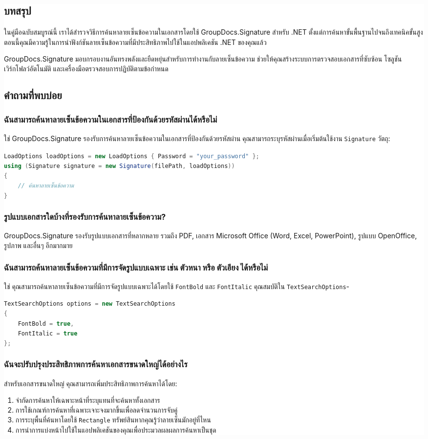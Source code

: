 ## บทสรุป

ในคู่มือฉบับสมบูรณ์นี้ เราได้สำรวจวิธีการค้นหาลายเซ็นข้อความในเอกสารโดยใช้ GroupDocs.Signature สำหรับ .NET ตั้งแต่การค้นหาขั้นพื้นฐานไปจนถึงเทคนิคขั้นสูง ตอนนี้คุณมีความรู้ในการนำฟังก์ชันลายเซ็นข้อความที่มีประสิทธิภาพไปใช้ในแอปพลิเคชัน .NET ของคุณแล้ว

GroupDocs.Signature มอบกรอบงานอันทรงพลังและยืดหยุ่นสำหรับการทำงานกับลายเซ็นข้อความ ช่วยให้คุณสร้างระบบการตรวจสอบเอกสารที่ซับซ้อน โซลูชันเวิร์กโฟลว์อัตโนมัติ และเครื่องมือตรวจสอบการปฏิบัติตามข้อกำหนด

## คำถามที่พบบ่อย

### ฉันสามารถค้นหาลายเซ็นข้อความในเอกสารที่ป้องกันด้วยรหัสผ่านได้หรือไม่

ใช่ GroupDocs.Signature รองรับการค้นหาลายเซ็นข้อความในเอกสารที่ป้องกันด้วยรหัสผ่าน คุณสามารถระบุรหัสผ่านเมื่อเริ่มต้นใช้งาน `Signature` วัตถุ:

```csharp
LoadOptions loadOptions = new LoadOptions { Password = "your_password" };
using (Signature signature = new Signature(filePath, loadOptions))
{
    // ค้นหาลายเซ็นข้อความ
}
```

### รูปแบบเอกสารใดบ้างที่รองรับการค้นหาลายเซ็นข้อความ?

GroupDocs.Signature รองรับรูปแบบเอกสารที่หลากหลาย รวมถึง PDF, เอกสาร Microsoft Office (Word, Excel, PowerPoint), รูปแบบ OpenOffice, รูปภาพ และอื่นๆ อีกมากมาย

### ฉันสามารถค้นหาลายเซ็นข้อความที่มีการจัดรูปแบบเฉพาะ เช่น ตัวหนา หรือ ตัวเอียง ได้หรือไม่

ใช่ คุณสามารถค้นหาลายเซ็นข้อความที่มีการจัดรูปแบบเฉพาะได้โดยใช้ `FontBold` และ `FontItalic` คุณสมบัติใน `TextSearchOptions`-

```csharp
TextSearchOptions options = new TextSearchOptions
{
    FontBold = true,
    FontItalic = true
};
```

### ฉันจะปรับปรุงประสิทธิภาพการค้นหาเอกสารขนาดใหญ่ได้อย่างไร

สำหรับเอกสารขนาดใหญ่ คุณสามารถเพิ่มประสิทธิภาพการค้นหาได้โดย:

1. จำกัดการค้นหาให้เฉพาะหน้าที่ระบุแทนที่จะค้นหาทั้งเอกสาร
2. การใช้เกณฑ์การค้นหาที่เฉพาะเจาะจงมากขึ้นเพื่อลดจำนวนการจับคู่
3. การระบุพื้นที่ค้นหาโดยใช้ `Rectangle` ทรัพย์สินหากคุณรู้ว่าลายเซ็นมักอยู่ที่ไหน
4. การนำการแบ่งหน้าไปใช้ในแอปพลิเคชันของคุณเพื่อประมวลผลผลการค้นหาเป็นชุด
